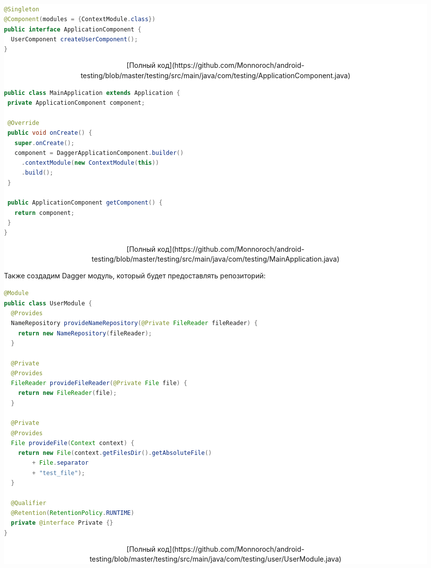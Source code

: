 ```java
@Singleton
@Component(modules = {ContextModule.class})
public interface ApplicationComponent {
  UserComponent createUserComponent();
}
```
<center>[Полный код](https://github.com/Monnoroch/android-testing/blob/master/testing/src/main/java/com/testing/ApplicationComponent.java)</center>

```java
public class MainApplication extends Application {
 private ApplicationComponent component;

 @Override
 public void onCreate() {
   super.onCreate();
   component = DaggerApplicationComponent.builder()
     .contextModule(new ContextModule(this))
     .build();
 }

 public ApplicationComponent getComponent() {
   return component;
 }
}
```
<center>[Полный код](https://github.com/Monnoroch/android-testing/blob/master/testing/src/main/java/com/testing/MainApplication.java)</center>

Также создадим Dagger модуль, который будет предоставлять репозиторий:

```java
@Module
public class UserModule {
  @Provides
  NameRepository provideNameRepository(@Private FileReader fileReader) {
    return new NameRepository(fileReader);
  }

  @Private
  @Provides
  FileReader provideFileReader(@Private File file) {
    return new FileReader(file);
  }

  @Private
  @Provides
  File provideFile(Context context) {
    return new File(context.getFilesDir().getAbsoluteFile() 
        + File.separator 
        + "test_file");
  }

  @Qualifier
  @Retention(RetentionPolicy.RUNTIME)
  private @interface Private {}
}
```
<center>[Полный код](https://github.com/Monnoroch/android-testing/blob/master/testing/src/main/java/com/testing/user/UserModule.java)</center>
